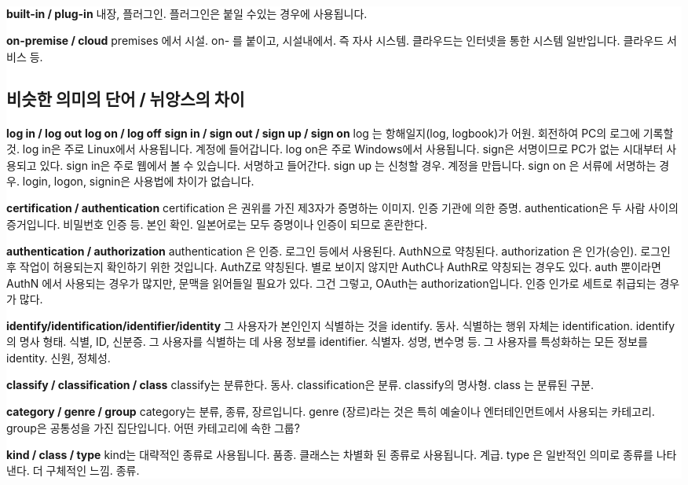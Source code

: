 **built-in / plug-in**
내장, 플러그인.
플러그인은 붙일 수있는 경우에 사용됩니다.

**on-premise / cloud**
premises 에서 시설. on- 를 붙이고, 시설내에서. 즉 자사 시스템.
클라우드는 인터넷을 통한 시스템 일반입니다. 클라우드 서비스 등.

## 비슷한 의미의 단어 / 뉘앙스의 차이

**log in / log out**
**log on / log off**
**sign in / sign out / sign up / sign on**
log 는 항해일지(log, logbook)가 어원. 회전하여 PC의 로그에 기록할 것.
log in은 주로 Linux에서 사용됩니다. 계정에 들어갑니다.
log on은 주로 Windows에서 사용됩니다.
sign은 서명이므로 PC가 없는 시대부터 사용되고 있다.
sign in은 주로 웹에서 볼 수 있습니다. 서명하고 들어간다.
sign up 는 신청할 경우. 계정을 만듭니다.
sign on 은 서류에 서명하는 경우.
login, logon, signin은 사용법에 차이가 없습니다.

**certification / authentication**
certification 은 권위를 가진 제3자가 증명하는 이미지. 인증 기관에 의한 증명.
authentication은 두 사람 사이의 증거입니다. 비밀번호 인증 등. 본인 확인.
일본어로는 모두 증명이나 인증이 되므로 혼란한다.

**authentication / authorization**
authentication 은 인증. 로그인 등에서 사용된다. AuthN으로 약칭된다.
authorization 은 인가(승인). 로그인 후 작업이 허용되는지 확인하기 위한 것입니다. AuthZ로 약칭된다.
별로 보이지 않지만 AuthC나 AuthR로 약칭되는 경우도 있다.
auth 뿐이라면 AuthN 에서 사용되는 경우가 많지만, 문맥을 읽어들일 필요가 있다.
그건 그렇고, OAuth는 authorization입니다.
인증 인가로 세트로 취급되는 경우가 많다.

**identify/identification/identifier/identity**
그 사용자가 본인인지 식별하는 것을 identify. 동사.
식별하는 행위 자체는 identification. identify의 명사 형태. 식별, ID, 신분증.
그 사용자를 식별하는 데 사용 정보를 identifier. 식별자. 성명, 변수명 등.
그 사용자를 특성화하는 모든 정보를 identity. 신원, 정체성.

**classify / classification / class**
classify는 분류한다. 동사.
classification은 분류. classify의 명사형.
class 는 분류된 구분.

**category / genre / group**
category는 분류, 종류, 장르입니다.
genre (장르)라는 것은 특히 예술이나 엔터테인먼트에서 사용되는 카테고리.
group은 공통성을 가진 집단입니다. 어떤 카테고리에 속한 그룹?

**kind / class / type**
kind는 대략적인 종류로 사용됩니다. 품종.
클래스는 차별화 된 종류로 사용됩니다. 계급.
type 은 일반적인 의미로 종류를 나타낸다. 더 구체적인 느낌. 종류.
